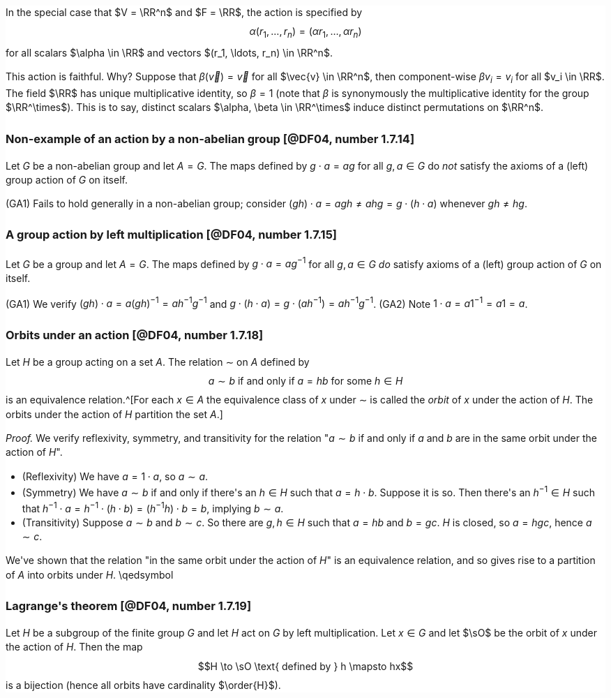 In the special case that $V = \RR^n$ and $F = \RR$, the action is specified by $$\alpha(r_1,\ldots,r_n) = (\alpha r_1, \ldots, \alpha r_n)$$ for all scalars $\alpha \in \RR$ and vectors $(r_1, \ldots, r_n) \in \RR^n$. 

This action is faithful. Why? Suppose that $\beta(\vec{v}) = \vec{v}$ for all $\vec{v} \in \RR^n$, then component-wise $\beta v_i = v_i$ for all $v_i \in \RR$. The field $\RR$ has unique multiplicative identity, so $\beta = 1$ (note that $\beta$ is synonymously the multiplicative identity for the group $\RR^\times$). This is to say, distinct scalars $\alpha, \beta \in \RR^\times$ induce distinct permutations on $\RR^n$.

### Non-example of an action by a non-abelian group [@DF04, number 1.7.14]

Let $G$ be a non-abelian group and let $A = G$. The maps defined by $g\cdot a = ag$ for all $g,a \in G$ do *not* satisfy the axioms of a (left) group action of $G$ on itself.

(GA1) Fails to hold generally in a non-abelian group; consider $(gh)\cdot a = agh \neq ahg = g\cdot (h \cdot a)$ whenever $gh \neq hg$.

### A group action by left multiplication [@DF04, number 1.7.15]

Let $G$ be a group and let $A = G$. The maps defined by $g\cdot a = ag^{-1}$ for all $g,a \in G$ *do* satisfy axioms of a (left) group action of $G$ on itself.

(GA1) We verify $(gh)\cdot a = a(gh)^{-1} = ah^{-1}g^{-1}$ and $g\cdot(h\cdot a) = g \cdot(ah^{-1}) = ah^{-1} g^{-1}$. (GA2) Note $1 \cdot a = a1^{-1} = a1 = a$.

### Orbits under an action [@DF04, number 1.7.18]

Let $H$ be a group acting on a set $A$. The relation $\sim$ on $A$ defined by
$$a \sim b \text{ if and only if } a = hb \text{ for some $h \in H$}$$
is an equivalence relation.^[For each $x \in A$ the equivalence class of $x$ under $\sim$ is called the *orbit* of $x$ under the action of $H$. The orbits under the action of $H$ partition the set $A$.]

*Proof.* We verify reflexivity, symmetry, and transitivity for the relation "$a\sim b$ if and only if $a$ and $b$ are in the same orbit under the action of $H$". 

- (Reflexivity) We have $a = 1\cdot a$, so $a\sim a$.
- (Symmetry) We have $a\sim b$ if and only if there's an $h \in H$ such that $a = h\cdot b$. Suppose it is so. Then there's an $h^{-1} \in H$ such that $h^{-1} \cdot a = h^{-1}\cdot (h \cdot b) = (h^{-1}h)\cdot b = b$, implying $b\sim a$.
- (Transitivity) Suppose $a\sim b$ and $b \sim c$. So there are $g,h \in H$ such that $a = hb$ and $b = gc$. $H$ is closed, so $a = hgc$, hence $a\sim c$.

We've shown that the relation "in the same orbit under the action of $H$" is an equivalence relation, and so gives rise to a partition of $A$ into orbits under $H$. \qedsymbol

### Lagrange's theorem [@DF04, number 1.7.19]

Let $H$ be a subgroup of the finite group $G$ and let $H$ act on $G$ by left multiplication. Let $x \in G$ and let $\sO$ be the orbit of $x$ under the action of $H$. Then the map 
$$H \to \sO \text{ defined by } h \mapsto hx$$
is a bijection (hence all orbits have cardinality $\order{H}$). 
